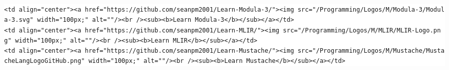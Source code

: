     <td align="center"><a href="https://github.com/seanpm2001/Learn-Modula-3/"><img src="/Programming/Logos/M/Modula-3/Modula-3.svg" width="100px;" alt=""/><br /><sub><b>Learn Modula-3</b></sub></a></td>
    <td align="center"><a href="https://github.com/seanpm2001/Learn-MLIR/"><img src="/Programming/Logos/M/MLIR/MLIR-Logo.png" width="100px;" alt=""/><br /><sub><b>Learn MLIR</b></sub></a></td>
    <td align="center"><a href="https://github.com/seanpm2001/Learn-Mustache/"><img src="/Programming/Logos/M/Mustache/MustacheLangLogoGitHub.png" width="100px;" alt=""/><br /><sub><b>Learn Mustache</b></sub></a></td>